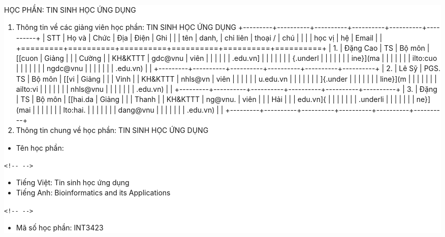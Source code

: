 HỌC PHẦN: TIN SINH HỌC ỨNG DỤNG
1. Thông tin về các giảng viên học phần: TIN SINH HỌC ỨNG DỤNG
+---------+----------+----------+----------+----------+----------+
| STT | Họ và  | Chức   | Địa    | Điện   | Ghi    |
|         | tên    | danh,    | chỉ liên | thoại /  | chú    |
|         |          | học vị | hệ     | Email  |          |
+=========+==========+==========+==========+==========+==========+
| 1.      | Đặng Cao | TS       | Bộ môn   | [[cuon   | Giảng    |
|         | Cường    |          | KH&KTTT  | gdc\@vnu | viên     |
|         |          |          |          | .edu.vn] |          |
|         |          |          |          | {.underl |          |
|         |          |          |          | ine}](ma |          |
|         |          |          |          | ilto:cuo |          |
|         |          |          |          | ngdc@vnu |          |
|         |          |          |          | .edu.vn) |          |
+---------+----------+----------+----------+----------+----------+
| 2.      | Lê Sỹ    | PGS. TS  | Bộ môn   | [[vi     | Giảng    |
|         | Vinh     |          | KH&KTTT  | nhls\@vn | viên     |
|         |          |          |          | u.edu.vn |          |
|         |          |          |          | ]{.under |          |
|         |          |          |          | line}](m |          |
|         |          |          |          | ailto:vi |          |
|         |          |          |          | nhls@vnu |          |
|         |          |          |          | .edu.vn) |          |
+---------+----------+----------+----------+----------+----------+
| 3.      | Đặng     | TS       | Bộ môn   | [[hai.da | Giảng    |
|         | Thanh    |          | KH&KTTT  | ng\@vnu. | viên     |
|         | Hải      |          |          | edu.vn]{ |          |
|         |          |          |          | .underli |          |
|         |          |          |          | ne}](mai |          |
|         |          |          |          | lto:hai. |          |
|         |          |          |          | dang@vnu |          |
|         |          |          |          | .edu.vn) |          |
+---------+----------+----------+----------+----------+----------+
2. Thông tin chung về học phần: TIN SINH HỌC ỨNG DỤNG
-   Tên học phần:
```{=html}
<!-- -->
```
-   Tiếng Việt: Tin sinh học ứng dụng
-   Tiếng Anh: Bioinformatics and its Applications
```{=html}
<!-- -->
```
-   Mã số học phần: INT3423
